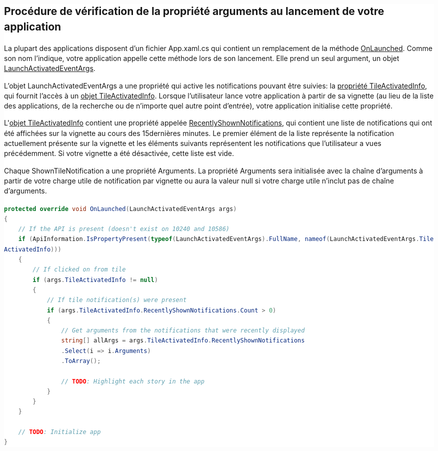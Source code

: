 
## <a name="how-to-check-for-the-arguments-property-when-your-app-launches"></a>Procédure de vérification de la propriété arguments au lancement de votre application

La plupart des applications disposent d’un fichier App.xaml.cs qui contient un remplacement de la méthode [OnLaunched](https://docs.microsoft.com/uwp/api/windows.ui.xaml.application#Windows_UI_Xaml_Application_OnLaunched_Windows_ApplicationModel_Activation_LaunchActivatedEventArgs_). Comme son nom l’indique, votre application appelle cette méthode lors de son lancement. Elle prend un seul argument, un objet [LaunchActivatedEventArgs](https://docs.microsoft.com/uwp/api/windows.applicationmodel.activation.launchactivatedeventargs).

L’objet LaunchActivatedEventArgs a une propriété qui active les notifications pouvant être suivies: la [propriété TileActivatedInfo](https://docs.microsoft.com/uwp/api/windows.applicationmodel.activation.launchactivatedeventargs.TileActivatedInfo), qui fournit l’accès à un [objet TileActivatedInfo](https://docs.microsoft.com/uwp/api/windows.applicationmodel.activation.tileactivatedinfo). Lorsque l’utilisateur lance votre application à partir de sa vignette (au lieu de la liste des applications, de la recherche ou de n’importe quel autre point d’entrée), votre application initialise cette propriété.

L'[objet TileActivatedInfo](https://docs.microsoft.com/uwp/api/windows.applicationmodel.activation.tileactivatedinfo) contient une propriété appelée [RecentlyShownNotifications](https://docs.microsoft.com/uwp/api/windows.applicationmodel.activation.tileactivatedinfo.RecentlyShownNotifications), qui contient une liste de notifications qui ont été affichées sur la vignette au cours des 15dernières minutes. Le premier élément de la liste représente la notification actuellement présente sur la vignette et les éléments suivants représentent les notifications que l’utilisateur a vues précédemment. Si votre vignette a été désactivée, cette liste est vide.

Chaque ShownTileNotification a une propriété Arguments. La propriété Arguments sera initialisée avec la chaîne d’arguments à partir de votre charge utile de notification par vignette ou aura la valeur null si votre charge utile n’inclut pas de chaîne d’arguments.

```csharp
protected override void OnLaunched(LaunchActivatedEventArgs args)
{
    // If the API is present (doesn't exist on 10240 and 10586)
    if (ApiInformation.IsPropertyPresent(typeof(LaunchActivatedEventArgs).FullName, nameof(LaunchActivatedEventArgs.TileActivatedInfo)))
    {
        // If clicked on from tile
        if (args.TileActivatedInfo != null)
        {
            // If tile notification(s) were present
            if (args.TileActivatedInfo.RecentlyShownNotifications.Count > 0)
            {
                // Get arguments from the notifications that were recently displayed
                string[] allArgs = args.TileActivatedInfo.RecentlyShownNotifications
                .Select(i => i.Arguments)
                .ToArray();
 
                // TODO: Highlight each story in the app
            }
        }
    }
 
    // TODO: Initialize app
}
```
